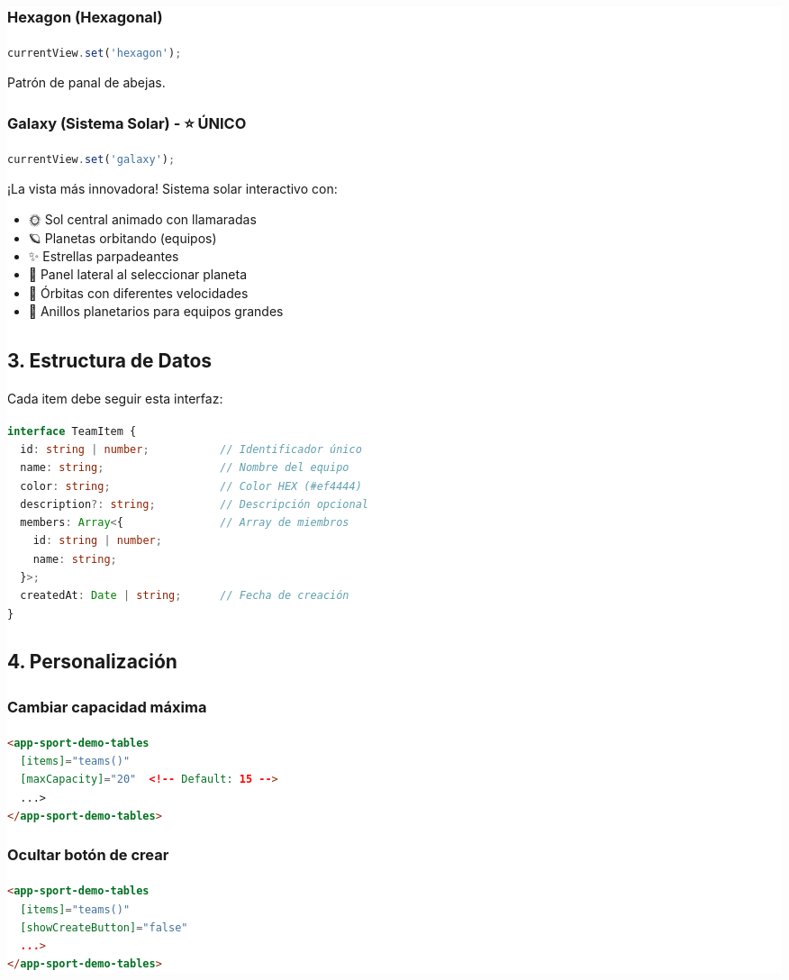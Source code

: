 ### Hexagon (Hexagonal)
```typescript
currentView.set('hexagon');
```
Patrón de panal de abejas.

### Galaxy (Sistema Solar) - ⭐ ÚNICO
```typescript
currentView.set('galaxy');
```

¡La vista más innovadora! Sistema solar interactivo con:
- 🌞 Sol central animado con llamaradas
- 🪐 Planetas orbitando (equipos)
- ✨ Estrellas parpadeantes
- 🎯 Panel lateral al seleccionar planeta
- 🔄 Órbitas con diferentes velocidades
- 💫 Anillos planetarios para equipos grandes

## 3. Estructura de Datos

Cada item debe seguir esta interfaz:

```typescript
interface TeamItem {
  id: string | number;           // Identificador único
  name: string;                  // Nombre del equipo
  color: string;                 // Color HEX (#ef4444)
  description?: string;          // Descripción opcional
  members: Array<{               // Array de miembros
    id: string | number;
    name: string;
  }>;
  createdAt: Date | string;      // Fecha de creación
}
```

## 4. Personalización

### Cambiar capacidad máxima
```html
<app-sport-demo-tables
  [items]="teams()"
  [maxCapacity]="20"  <!-- Default: 15 -->
  ...>
</app-sport-demo-tables>
```

### Ocultar botón de crear
```html
<app-sport-demo-tables
  [items]="teams()"
  [showCreateButton]="false"
  ...>
</app-sport-demo-tables>
```
